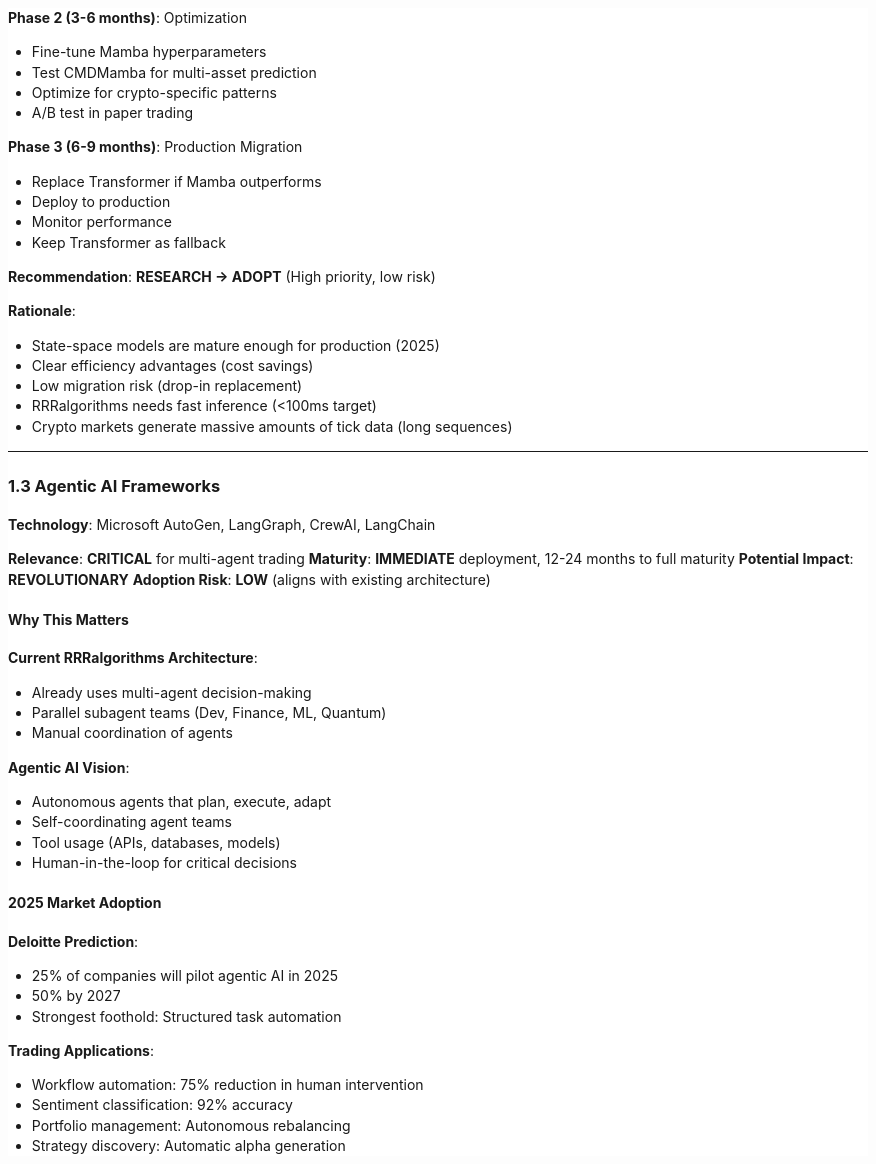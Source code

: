 **Phase 2 (3-6 months)**: Optimization
- Fine-tune Mamba hyperparameters
- Test CMDMamba for multi-asset prediction
- Optimize for crypto-specific patterns
- A/B test in paper trading

**Phase 3 (6-9 months)**: Production Migration
- Replace Transformer if Mamba outperforms
- Deploy to production
- Monitor performance
- Keep Transformer as fallback

**Recommendation**: **RESEARCH → ADOPT** (High priority, low risk)

**Rationale**:
- State-space models are mature enough for production (2025)
- Clear efficiency advantages (cost savings)
- Low migration risk (drop-in replacement)
- RRRalgorithms needs fast inference (<100ms target)
- Crypto markets generate massive amounts of tick data (long sequences)

---

### 1.3 Agentic AI Frameworks

**Technology**: Microsoft AutoGen, LangGraph, CrewAI, LangChain

**Relevance**: **CRITICAL** for multi-agent trading
**Maturity**: **IMMEDIATE** deployment, 12-24 months to full maturity
**Potential Impact**: **REVOLUTIONARY**
**Adoption Risk**: **LOW** (aligns with existing architecture)

#### Why This Matters

**Current RRRalgorithms Architecture**:
- Already uses multi-agent decision-making
- Parallel subagent teams (Dev, Finance, ML, Quantum)
- Manual coordination of agents

**Agentic AI Vision**:
- Autonomous agents that plan, execute, adapt
- Self-coordinating agent teams
- Tool usage (APIs, databases, models)
- Human-in-the-loop for critical decisions

#### 2025 Market Adoption

**Deloitte Prediction**:
- 25% of companies will pilot agentic AI in 2025
- 50% by 2027
- Strongest foothold: Structured task automation

**Trading Applications**:
- Workflow automation: 75% reduction in human intervention
- Sentiment classification: 92% accuracy
- Portfolio management: Autonomous rebalancing
- Strategy discovery: Automatic alpha generation
